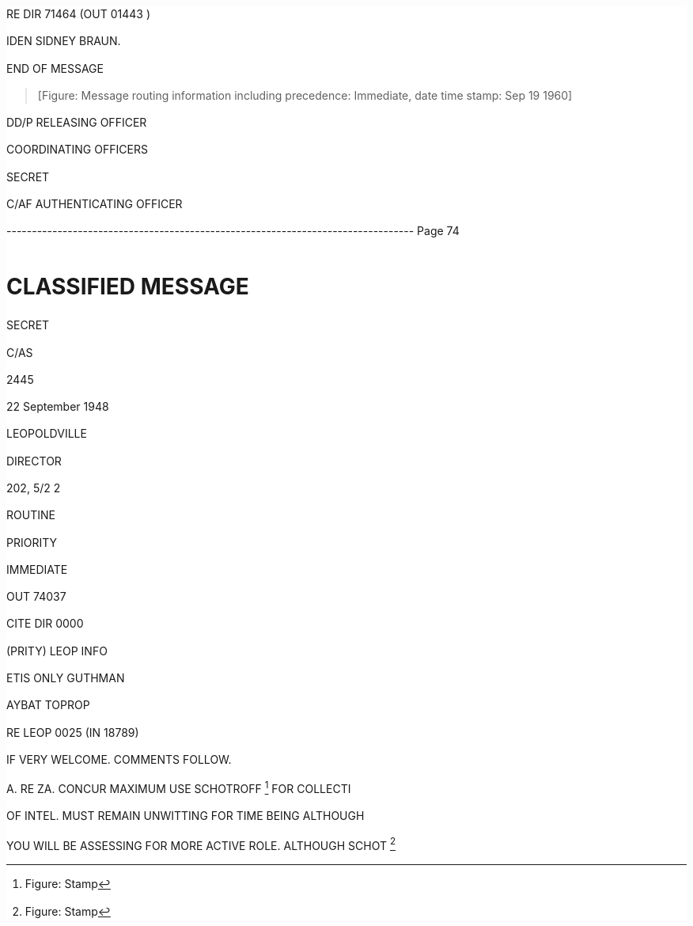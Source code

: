 RE DIR 71464 (OUT 01443 )

IDEN SIDNEY BRAUN.

END OF MESSAGE

> [Figure: Message routing information including precedence: Immediate, date time stamp: Sep 19 1960]

DD/P
RELEASING OFFICER

COORDINATING OFFICERS

SECRET

C/AF
AUTHENTICATING OFFICER


-------------------------------------------------------------------------------- Page 74

# CLASSIFIED MESSAGE

SECRET

C/AS

2445

22 September 1948

LEOPOLDVILLE

DIRECTOR

202, 5/2 2

ROUTINE

PRIORITY

IMMEDIATE

OUT 74037

CITE DIR 0000

(PRITY) LEOP INFO

ETIS ONLY GUTHMAN

AYBAT TOPROP

RE LEOP 0025 (IN 18789)

IF VERY WELCOME. COMMENTS FOLLOW.

A. RE ZA. CONCUR MAXIMUM USE SCHOTROFF [^04] FOR COLLECTI

OF INTEL. MUST REMAIN UNWITTING FOR TIME BEING ALTHOUGH

YOU WILL BE ASSESSING FOR MORE ACTIVE ROLE. ALTHOUGH SCHOT [^04]


[^04]: Figure: Stamp
[^08]: Figure: Illegible stamp